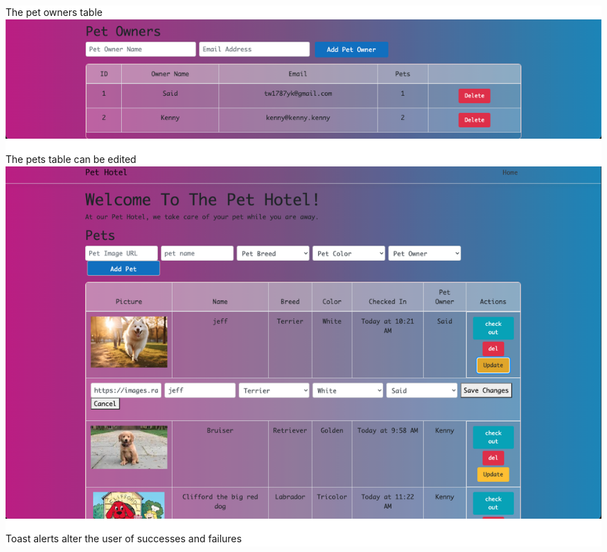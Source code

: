 The pet owners table
![Pet Owners Table](Static/Images/OwnersTable.png)

The pets table can be edited
![Pets Table Update](Static/Images/Edit.png)

Toast alerts alter the user of successes and failures